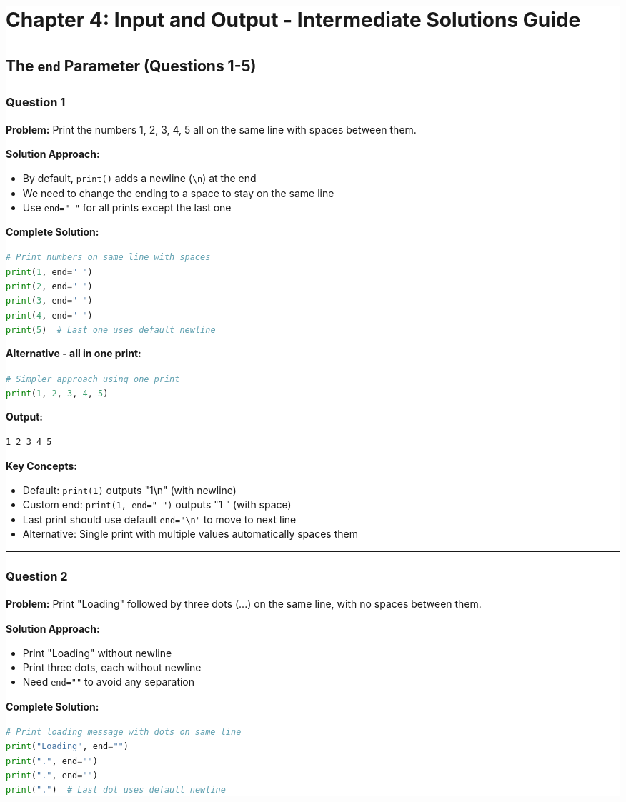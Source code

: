 # Chapter 4: Input and Output - Intermediate Solutions Guide

## The `end` Parameter (Questions 1-5)

### Question 1
**Problem:** Print the numbers 1, 2, 3, 4, 5 all on the same line with spaces between them.

**Solution Approach:**
- By default, `print()` adds a newline (`\n`) at the end
- We need to change the ending to a space to stay on the same line
- Use `end=" "` for all prints except the last one

**Complete Solution:**
```python
# Print numbers on same line with spaces
print(1, end=" ")
print(2, end=" ")
print(3, end=" ")
print(4, end=" ")
print(5)  # Last one uses default newline
```

**Alternative - all in one print:**
```python
# Simpler approach using one print
print(1, 2, 3, 4, 5)
```

**Output:**
```
1 2 3 4 5
```

**Key Concepts:**
- Default: `print(1)` outputs "1\n" (with newline)
- Custom end: `print(1, end=" ")` outputs "1 " (with space)
- Last print should use default `end="\n"` to move to next line
- Alternative: Single print with multiple values automatically spaces them

---

### Question 2
**Problem:** Print "Loading" followed by three dots (...) on the same line, with no spaces between them.

**Solution Approach:**
- Print "Loading" without newline
- Print three dots, each without newline
- Need `end=""` to avoid any separation

**Complete Solution:**
```python
# Print loading message with dots on same line
print("Loading", end="")
print(".", end="")
print(".", end="")
print(".")  # Last dot uses default newline
```
